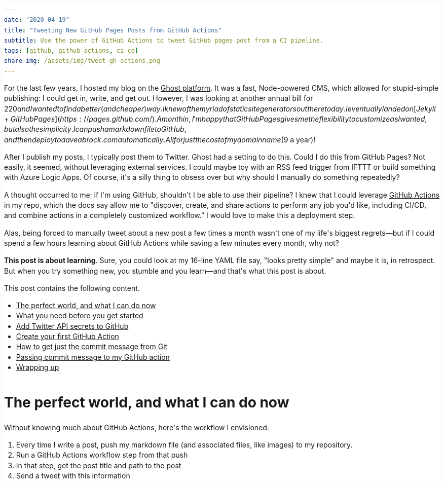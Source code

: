 ```yaml
---
date: "2020-04-19"
title: "Tweeting New GitHub Pages Posts from GitHub Actions"
subtitle: Use the power of GitHub Actions to tweet GitHub pages post from a CI pipeline.
tags: [github, github-actions, ci-cd]
share-img: /assets/img/tweet-gh-actions.png
---
```


For the last few years, I hosted my blog on the [Ghost platform](https://ghost.org/). It was a fast, Node-powered CMS, which allowed for stupid-simple publishing: I could get in, write, and get out. However, I was looking at another annual bill for $220 and I wanted to find a better (and cheaper) way. I knew of the myriad of static site generators out there today. I eventually landed on [Jekyll + GitHub Pages](https://pages.github.com/). A month in, I'm happy that GitHub Pages gives me the flexibility to customize as I wanted, but also the simplicity. I can push a markdown file to GitHub, and then deploy to daveabrock.com automatically. All for just the cost of my domain name ($9 a year)!

After I publish my posts, I typically post them to Twitter. Ghost had a setting to do this. Could I do this from GitHub Pages? Not easily, it seemed, without leveraging external services. I could maybe toy with an RSS feed trigger from IFTTT or build something with Azure Logic Apps. Of course, it's a silly thing to obsess over but why should I manually do something repeatedly?

A thought occurred to me: if I'm using GitHub, shouldn't I be able to use their pipeline? I knew that I could leverage [GitHub Actions](https://github.com/features/actions) in my repo, which the docs say allow me to "discover, create, and share actions to perform any job you'd like, including CI/CD, and combine actions in a completely customized workflow." I would love to make this a deployment step.

Alas, being forced to manually tweet about a new post a few times a month wasn't one of my life's biggest regrets—but if I could spend a few hours learning about GitHub Actions while saving a few minutes every month, why not?

**This post is about learning**. Sure, you could look at my 16-line YAML file say, "looks pretty simple" and maybe it is, in retrospect. But when you try something new, you stumble and you learn—and that's what this post is about.

This post contains the following content.

- [The perfect world, and what I can do now](#the-perfect-world-and-what-i-can-do-now)
- [What you need before you get started](#what-you-need-before-you-get-started)
- [Add Twitter API secrets to GitHub](#add-twitter-api-secrets-to-github)
- [Create your first GitHub Action](#create-your-first-github-action)
- [How to get just the commit message from Git](#how-to-get-just-the-commit-message-from-git)
- [Passing commit message to my GitHub action](#passing-commit-message-to-my-github-action)
- [Wrapping up](#wrapping-up)

# The perfect world, and what I can do now

Without knowing much about GitHub Actions, here's the workflow I envisioned:

1. Every time I write a post, push my markdown file (and associated files, like images) to my repository.
2. Run a GitHub Actions workflow step from that push
3. In that step, get the post title and path to the post
4. Send a tweet with this information
